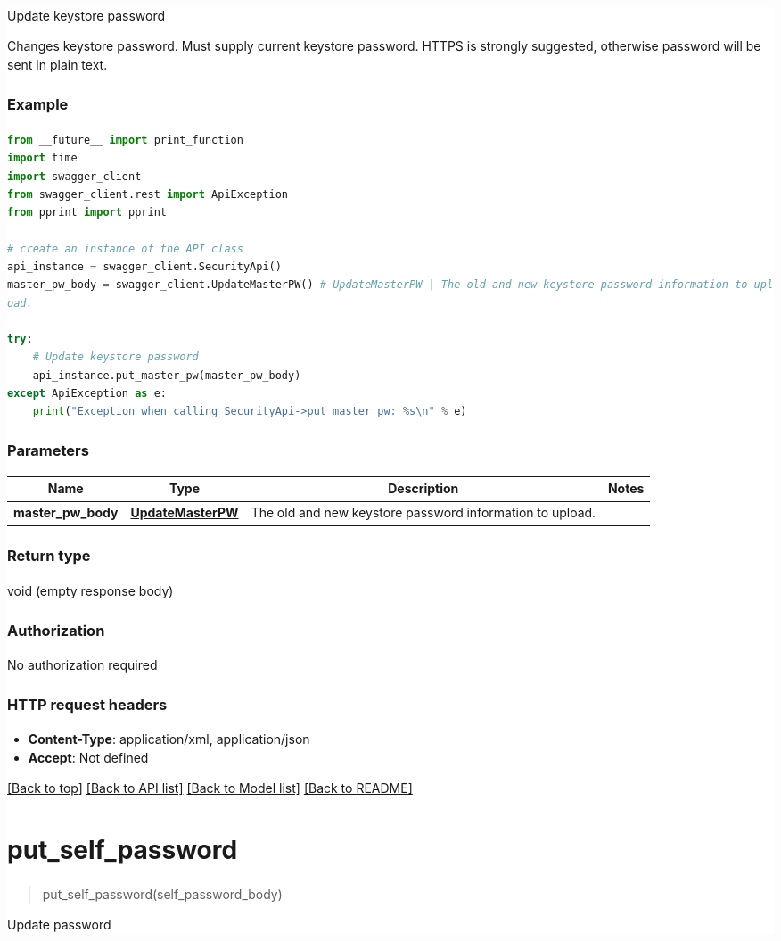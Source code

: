 Update keystore password

Changes keystore password. Must supply current keystore password. HTTPS is strongly suggested, otherwise password will be sent in plain text.

### Example
```python
from __future__ import print_function
import time
import swagger_client
from swagger_client.rest import ApiException
from pprint import pprint

# create an instance of the API class
api_instance = swagger_client.SecurityApi()
master_pw_body = swagger_client.UpdateMasterPW() # UpdateMasterPW | The old and new keystore password information to upload.

try:
    # Update keystore password
    api_instance.put_master_pw(master_pw_body)
except ApiException as e:
    print("Exception when calling SecurityApi->put_master_pw: %s\n" % e)
```

### Parameters

Name | Type | Description  | Notes
------------- | ------------- | ------------- | -------------
 **master_pw_body** | [**UpdateMasterPW**](UpdateMasterPW.md)| The old and new keystore password information to upload. | 

### Return type

void (empty response body)

### Authorization

No authorization required

### HTTP request headers

 - **Content-Type**: application/xml, application/json
 - **Accept**: Not defined

[[Back to top]](#) [[Back to API list]](../README.md#documentation-for-api-endpoints) [[Back to Model list]](../README.md#documentation-for-models) [[Back to README]](../README.md)

# **put_self_password**
> put_self_password(self_password_body)

Update password

